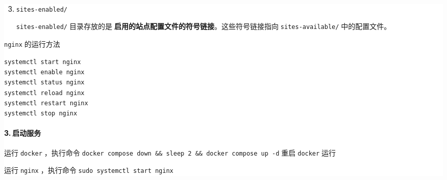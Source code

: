3. `sites-enabled/` 

   `sites-enabled/` 目录存放的是 **启用的站点配置文件的符号链接**。这些符号链接指向 `sites-available/` 中的配置文件。

`nginx` 的运行方法

```bash
systemctl start nginx
systemctl enable nginx
systemctl status nginx
systemctl reload nginx
systemctl restart nginx
systemctl stop nginx
```

#### 3. 启动服务

运行 `docker` ，执行命令 `docker compose down && sleep 2 && docker compose up -d` 重启 `docker` 运行

运行 `nginx` ，执行命令 `sudo systemctl start nginx`




























































